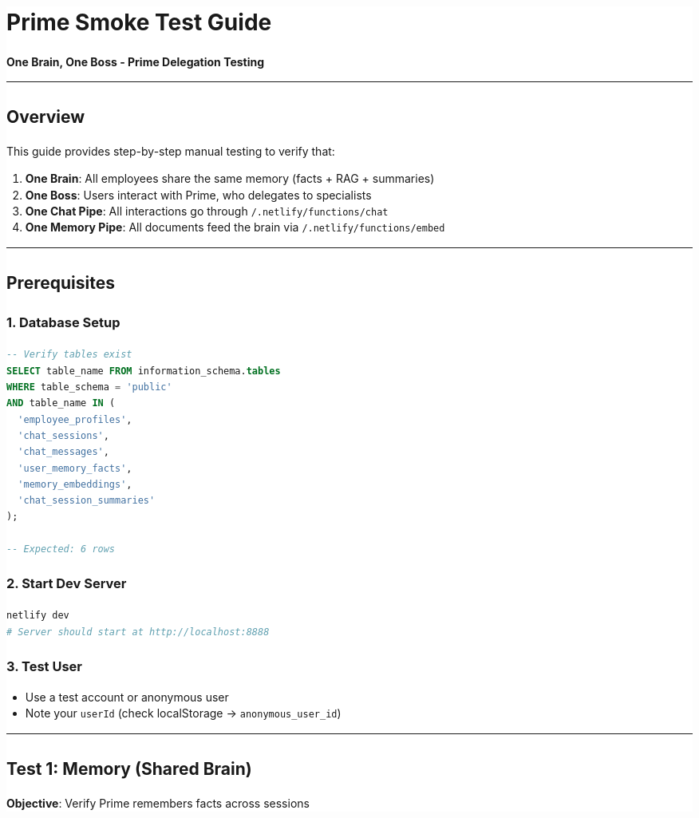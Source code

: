 # Prime Smoke Test Guide
**One Brain, One Boss - Prime Delegation Testing**

---

## Overview

This guide provides step-by-step manual testing to verify that:
1. **One Brain**: All employees share the same memory (facts + RAG + summaries)
2. **One Boss**: Users interact with Prime, who delegates to specialists
3. **One Chat Pipe**: All interactions go through `/.netlify/functions/chat`
4. **One Memory Pipe**: All documents feed the brain via `/.netlify/functions/embed`

---

## Prerequisites

### 1. Database Setup
```sql
-- Verify tables exist
SELECT table_name FROM information_schema.tables 
WHERE table_schema = 'public' 
AND table_name IN (
  'employee_profiles',
  'chat_sessions',
  'chat_messages',
  'user_memory_facts',
  'memory_embeddings',
  'chat_session_summaries'
);

-- Expected: 6 rows
```

### 2. Start Dev Server
```bash
netlify dev
# Server should start at http://localhost:8888
```

### 3. Test User
- Use a test account or anonymous user
- Note your `userId` (check localStorage → `anonymous_user_id`)

---

## Test 1: Memory (Shared Brain)

**Objective**: Verify Prime remembers facts across sessions
